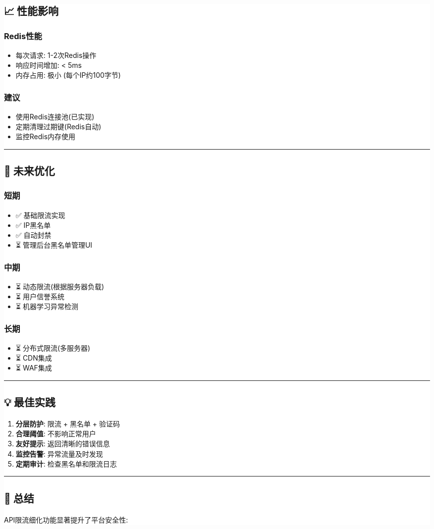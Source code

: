 
## 📈 性能影响

### Redis性能
- 每次请求: 1-2次Redis操作
- 响应时间增加: < 5ms
- 内存占用: 极小 (每个IP约100字节)

### 建议
- 使用Redis连接池(已实现)
- 定期清理过期键(Redis自动)
- 监控Redis内存使用

---

## 🔄 未来优化

### 短期
- ✅ 基础限流实现
- ✅ IP黑名单
- ✅ 自动封禁
- ⏳ 管理后台黑名单管理UI

### 中期
- ⏳ 动态限流(根据服务器负载)
- ⏳ 用户信誉系统
- ⏳ 机器学习异常检测

### 长期
- ⏳ 分布式限流(多服务器)
- ⏳ CDN集成
- ⏳ WAF集成

---

## 💡 最佳实践

1. **分层防护**: 限流 + 黑名单 + 验证码
2. **合理阈值**: 不影响正常用户
3. **友好提示**: 返回清晰的错误信息
4. **监控告警**: 异常流量及时发现
5. **定期审计**: 检查黑名单和限流日志

---

## 📝 总结

API限流细化功能显著提升了平台安全性:
